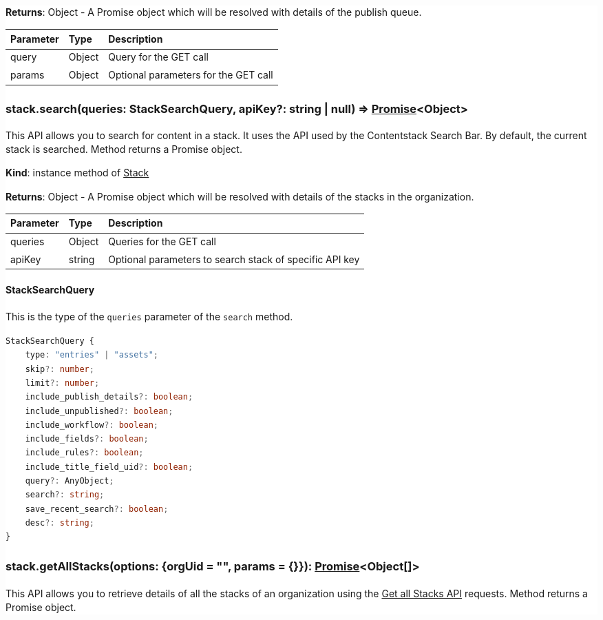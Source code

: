 **Returns**: Object - A Promise object which will be resolved with details of the publish queue.

| **Parameter** | **Type** | **Description**                      |
| :------------ | :------- | :----------------------------------- |
| query         | Object   | Query for the GET call               |
| params        | Object   | Optional parameters for the GET call |

### stack.search(queries: StackSearchQuery, apiKey?: string | null) => [Promise](#promise)\<Object\>

This API allows you to search for content in a stack. It uses the API used by the Contentstack Search Bar. By default, the current stack is searched. Method returns a Promise object.

**Kind**: instance method of [Stack](#Stack)

**Returns**: Object - A Promise object which will be resolved with details of the stacks in the organization.

| **Parameter** | **Type** | **Description**                                         |
| :------------ | :------- | :------------------------------------------------------ |
| queries       | Object   | Queries for the GET call                                |
| apiKey        | string   | Optional parameters to search stack of specific API key |

#### StackSearchQuery

This is the type of the `queries` parameter of the `search` method.

```typescript
StackSearchQuery {
    type: "entries" | "assets";
    skip?: number;
    limit?: number;
    include_publish_details?: boolean;
    include_unpublished?: boolean;
    include_workflow?: boolean;
    include_fields?: boolean;
    include_rules?: boolean;
    include_title_field_uid?: boolean;
    query?: AnyObject;
    search?: string;
    save_recent_search?: boolean;
    desc?: string;
}
```

### stack.getAllStacks(options: {orgUid = "", params = {}}): [Promise](#promise)<Object[]>

This API allows you to retrieve details of all the stacks of an organization using the [Get all Stacks API](https://www.contentstack.com/docs/developers/apis/content-management-api/#get-all-stacks) requests. Method returns a Promise object.
